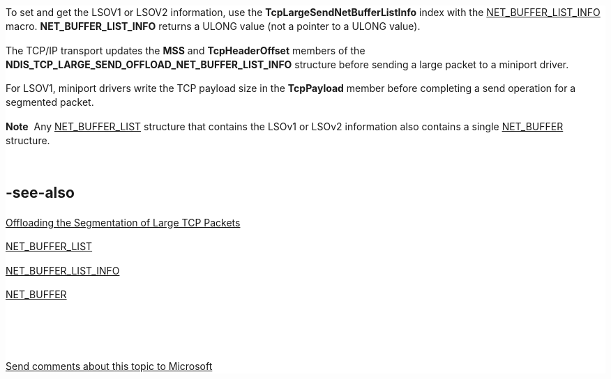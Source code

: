 To set and get the LSOV1 or LSOV2 information, use the 
    <b>TcpLargeSendNetBufferListInfo</b> index with the 
    <a href="https://msdn.microsoft.com/library/windows/hardware/ff568401">NET_BUFFER_LIST_INFO</a> macro.
    <b>NET_BUFFER_LIST_INFO</b> returns a ULONG value (not a pointer to a ULONG value).

The TCP/IP transport updates the 
    <b>MSS</b> and 
    <b>TcpHeaderOffset</b> members of the <b>NDIS_TCP_LARGE_SEND_OFFLOAD_NET_BUFFER_LIST_INFO</b> structure before
    sending a large packet to a miniport driver.

For LSOV1, miniport drivers write the TCP payload size in the 
    <b>TcpPayload</b> member before completing a send operation for a segmented packet.

<div class="alert"><b>Note</b>  Any <a href="..\ndis\ns-ndis-_net_buffer_list.md">NET_BUFFER_LIST</a> structure that contains the LSOv1 or LSOv2 information also
    contains a single 
    <a href="..\ndis\ns-ndis-_net_buffer.md">NET_BUFFER</a> structure.</div>
<div> </div>



## -see-also

<a href="https://msdn.microsoft.com/windows/hardware/drivers/network/offloading-the-segmentation-of-large-tcp-packets">Offloading the Segmentation of Large TCP Packets</a>



<a href="..\ndis\ns-ndis-_net_buffer_list.md">NET_BUFFER_LIST</a>



<a href="https://msdn.microsoft.com/library/windows/hardware/ff568401">NET_BUFFER_LIST_INFO</a>



<a href="..\ndis\ns-ndis-_net_buffer.md">NET_BUFFER</a>



 

 

<a href="mailto:wsddocfb@microsoft.com?subject=Documentation%20feedback [netvista\netvista]:%20NDIS_TCP_LARGE_SEND_OFFLOAD_NET_BUFFER_LIST_INFO structure%20 RELEASE:%20(2/16/2018)&amp;body=%0A%0APRIVACY STATEMENT%0A%0AWe use your feedback to improve the documentation. We don't use your email address for any other purpose, and we'll remove your email address from our system after the issue that you're reporting is fixed. While we're working to fix this issue, we might send you an email message to ask for more info. Later, we might also send you an email message to let you know that we've addressed your feedback.%0A%0AFor more info about Microsoft's privacy policy, see http://privacy.microsoft.com/en-us/default.aspx." title="Send comments about this topic to Microsoft">Send comments about this topic to Microsoft</a>

